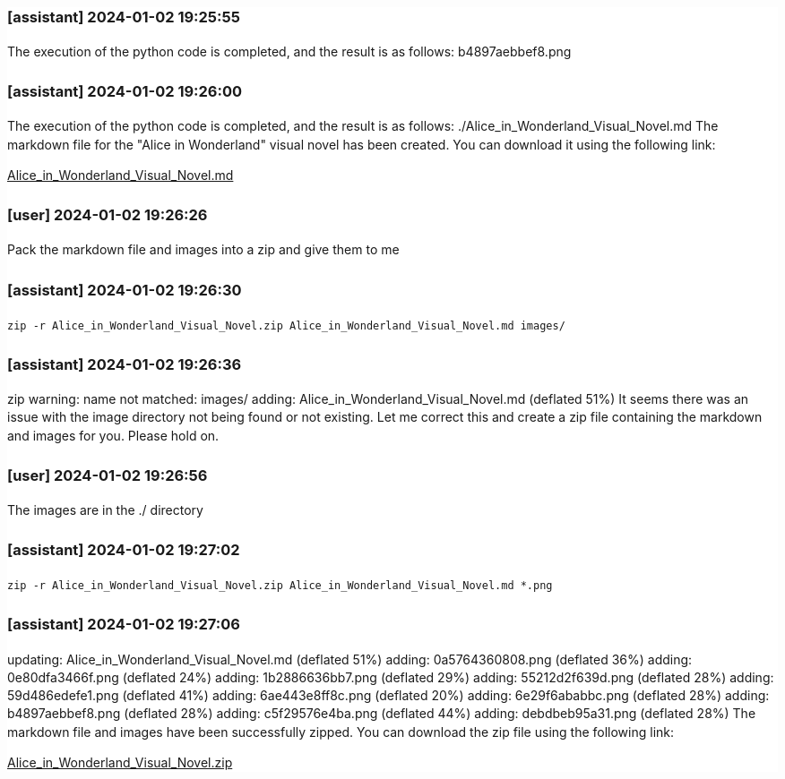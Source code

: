 ### [assistant] 2024-01-02 19:25:55
The execution of the python code is completed, and the result is as follows:
b4897aebbef8.png

### [assistant] 2024-01-02 19:26:00
The execution of the python code is completed, and the result is as follows:
./Alice_in_Wonderland_Visual_Novel.md
The markdown file for the "Alice in Wonderland" visual novel has been created. You can download it using the following link:

[Alice_in_Wonderland_Visual_Novel.md](./Alice_in_Wonderland_Visual_Novel.md)

### [user] 2024-01-02 19:26:26
Pack the markdown file and images into a zip and give them to me

### [assistant] 2024-01-02 19:26:30
```shell
zip -r Alice_in_Wonderland_Visual_Novel.zip Alice_in_Wonderland_Visual_Novel.md images/
```

### [assistant] 2024-01-02 19:26:36
zip warning: name not matched: images/
  adding: Alice_in_Wonderland_Visual_Novel.md (deflated 51%)
It seems there was an issue with the image directory not being found or not existing. Let me correct this and create a zip file containing the markdown and images for you. Please hold on.

### [user] 2024-01-02 19:26:56
The images are in the ./ directory

### [assistant] 2024-01-02 19:27:02
```shell
zip -r Alice_in_Wonderland_Visual_Novel.zip Alice_in_Wonderland_Visual_Novel.md *.png
```

### [assistant] 2024-01-02 19:27:06
updating: Alice_in_Wonderland_Visual_Novel.md (deflated 51%)
  adding: 0a5764360808.png (deflated 36%)
  adding: 0e80dfa3466f.png (deflated 24%)
  adding: 1b2886636bb7.png (deflated 29%)
  adding: 55212d2f639d.png (deflated 28%)
  adding: 59d486edefe1.png (deflated 41%)
  adding: 6ae443e8ff8c.png (deflated 20%)
  adding: 6e29f6ababbc.png (deflated 28%)
  adding: b4897aebbef8.png (deflated 28%)
  adding: c5f29576e4ba.png (deflated 44%)
  adding: debdbeb95a31.png (deflated 28%)
The markdown file and images have been successfully zipped. You can download the zip file using the following link:

[Alice_in_Wonderland_Visual_Novel.zip](./Alice_in_Wonderland_Visual_Novel.zip)